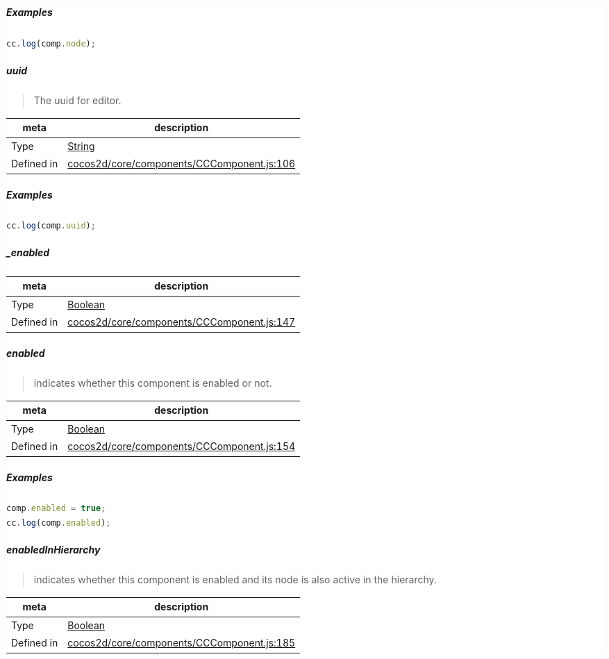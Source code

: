 ##### Examples

```js
cc.log(comp.node);
```


##### uuid

> The uuid for editor.

| meta | description |
|------|-------------|
| Type | <a href="https://developer.mozilla.org/en/JavaScript/Reference/Global_Objects/String" class="crosslink external" target="_blank">String</a> |
| Defined in | [cocos2d/core/components/CCComponent.js:106](https://github.com/cocos-creator/engine/blob/1f39837ac17a406b42d5a5d1a52a0afa4d53a7ec/cocos2d/core/components/CCComponent.js#L106) |

##### Examples

```js
cc.log(comp.uuid);
```


##### _enabled

> 

| meta | description |
|------|-------------|
| Type | <a href="https://developer.mozilla.org/en/JavaScript/Reference/Global_Objects/Boolean" class="crosslink external" target="_blank">Boolean</a> |
| Defined in | [cocos2d/core/components/CCComponent.js:147](https://github.com/cocos-creator/engine/blob/1f39837ac17a406b42d5a5d1a52a0afa4d53a7ec/cocos2d/core/components/CCComponent.js#L147) |



##### enabled

> indicates whether this component is enabled or not.

| meta | description |
|------|-------------|
| Type | <a href="https://developer.mozilla.org/en/JavaScript/Reference/Global_Objects/Boolean" class="crosslink external" target="_blank">Boolean</a> |
| Defined in | [cocos2d/core/components/CCComponent.js:154](https://github.com/cocos-creator/engine/blob/1f39837ac17a406b42d5a5d1a52a0afa4d53a7ec/cocos2d/core/components/CCComponent.js#L154) |

##### Examples

```js
comp.enabled = true;
cc.log(comp.enabled);
```


##### enabledInHierarchy

> indicates whether this component is enabled and its node is also active in the hierarchy.

| meta | description |
|------|-------------|
| Type | <a href="https://developer.mozilla.org/en/JavaScript/Reference/Global_Objects/Boolean" class="crosslink external" target="_blank">Boolean</a> |
| Defined in | [cocos2d/core/components/CCComponent.js:185](https://github.com/cocos-creator/engine/blob/1f39837ac17a406b42d5a5d1a52a0afa4d53a7ec/cocos2d/core/components/CCComponent.js#L185) |
